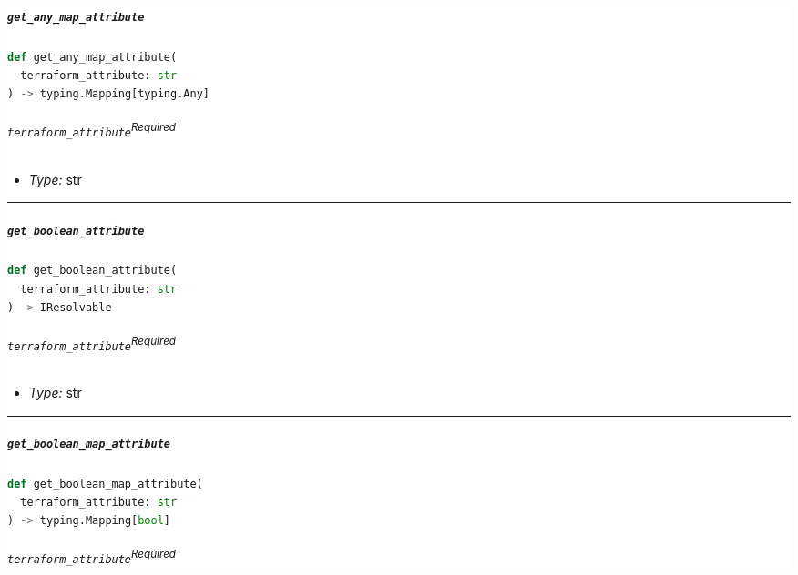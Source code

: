 ##### `get_any_map_attribute` <a name="get_any_map_attribute" id="@cdktf/provider-digitalocean.dataDigitaloceanSizes.DataDigitaloceanSizesFilterOutputReference.getAnyMapAttribute"></a>

```python
def get_any_map_attribute(
  terraform_attribute: str
) -> typing.Mapping[typing.Any]
```

###### `terraform_attribute`<sup>Required</sup> <a name="terraform_attribute" id="@cdktf/provider-digitalocean.dataDigitaloceanSizes.DataDigitaloceanSizesFilterOutputReference.getAnyMapAttribute.parameter.terraformAttribute"></a>

- *Type:* str

---

##### `get_boolean_attribute` <a name="get_boolean_attribute" id="@cdktf/provider-digitalocean.dataDigitaloceanSizes.DataDigitaloceanSizesFilterOutputReference.getBooleanAttribute"></a>

```python
def get_boolean_attribute(
  terraform_attribute: str
) -> IResolvable
```

###### `terraform_attribute`<sup>Required</sup> <a name="terraform_attribute" id="@cdktf/provider-digitalocean.dataDigitaloceanSizes.DataDigitaloceanSizesFilterOutputReference.getBooleanAttribute.parameter.terraformAttribute"></a>

- *Type:* str

---

##### `get_boolean_map_attribute` <a name="get_boolean_map_attribute" id="@cdktf/provider-digitalocean.dataDigitaloceanSizes.DataDigitaloceanSizesFilterOutputReference.getBooleanMapAttribute"></a>

```python
def get_boolean_map_attribute(
  terraform_attribute: str
) -> typing.Mapping[bool]
```

###### `terraform_attribute`<sup>Required</sup> <a name="terraform_attribute" id="@cdktf/provider-digitalocean.dataDigitaloceanSizes.DataDigitaloceanSizesFilterOutputReference.getBooleanMapAttribute.parameter.terraformAttribute"></a>
